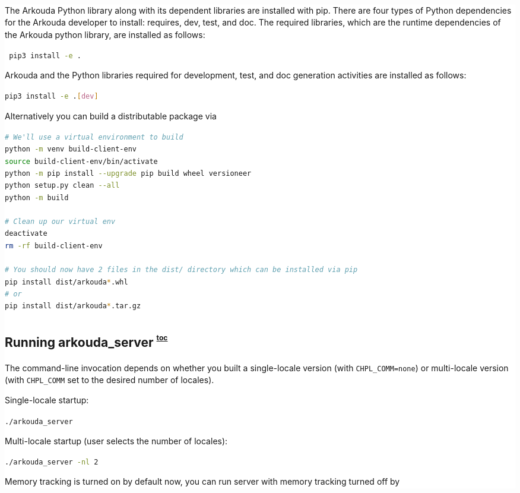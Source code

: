 The Arkouda Python library along with its dependent libraries are installed with pip. There are four types of 
Python dependencies for the Arkouda developer to install: requires, dev, test, and doc. The required libraries, 
which are the runtime dependencies of the Arkouda python library, are installed as follows:

```bash
 pip3 install -e .
```

Arkouda and the Python libraries required for development, test, and doc generation activities are installed
as follows:

```bash
pip3 install -e .[dev]
```

Alternatively you can build a distributable package via
```bash
# We'll use a virtual environment to build
python -m venv build-client-env
source build-client-env/bin/activate
python -m pip install --upgrade pip build wheel versioneer
python setup.py clean --all
python -m build

# Clean up our virtual env
deactivate
rm -rf build-client-env

# You should now have 2 files in the dist/ directory which can be installed via pip
pip install dist/arkouda*.whl
# or
pip install dist/arkouda*.tar.gz
```

<a id="run-ak"></a>
## Running arkouda\_server <sup><sup><sub><a href="#toc">toc</a></sub></sup></sup>

The command-line invocation depends on whether you built a single-locale version (with `CHPL_COMM=none`) or 
multi-locale version (with `CHPL_COMM` set to the desired number of locales).

Single-locale startup:

```bash
./arkouda_server
```

Multi-locale startup (user selects the number of locales):

```bash
./arkouda_server -nl 2
```
Memory tracking is turned on by default now, you can run server with memory tracking turned off by
